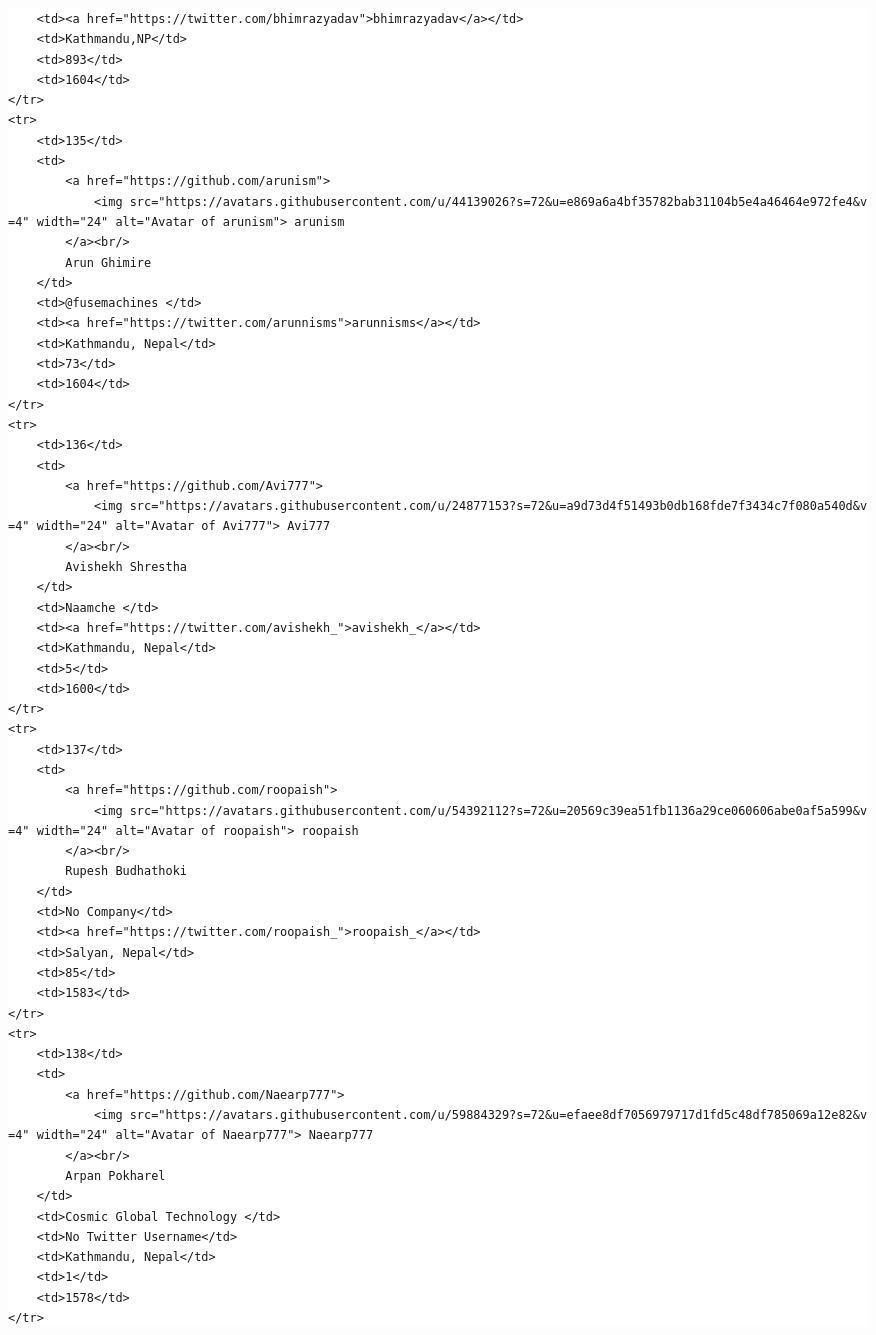 		<td><a href="https://twitter.com/bhimrazyadav">bhimrazyadav</a></td>
		<td>Kathmandu,NP</td>
		<td>893</td>
		<td>1604</td>
	</tr>
	<tr>
		<td>135</td>
		<td>
			<a href="https://github.com/arunism">
				<img src="https://avatars.githubusercontent.com/u/44139026?s=72&u=e869a6a4bf35782bab31104b5e4a46464e972fe4&v=4" width="24" alt="Avatar of arunism"> arunism
			</a><br/>
			Arun Ghimire
		</td>
		<td>@fusemachines </td>
		<td><a href="https://twitter.com/arunnisms">arunnisms</a></td>
		<td>Kathmandu, Nepal</td>
		<td>73</td>
		<td>1604</td>
	</tr>
	<tr>
		<td>136</td>
		<td>
			<a href="https://github.com/Avi777">
				<img src="https://avatars.githubusercontent.com/u/24877153?s=72&u=a9d73d4f51493b0db168fde7f3434c7f080a540d&v=4" width="24" alt="Avatar of Avi777"> Avi777
			</a><br/>
			Avishekh Shrestha
		</td>
		<td>Naamche </td>
		<td><a href="https://twitter.com/avishekh_">avishekh_</a></td>
		<td>Kathmandu, Nepal</td>
		<td>5</td>
		<td>1600</td>
	</tr>
	<tr>
		<td>137</td>
		<td>
			<a href="https://github.com/roopaish">
				<img src="https://avatars.githubusercontent.com/u/54392112?s=72&u=20569c39ea51fb1136a29ce060606abe0af5a599&v=4" width="24" alt="Avatar of roopaish"> roopaish
			</a><br/>
			Rupesh Budhathoki
		</td>
		<td>No Company</td>
		<td><a href="https://twitter.com/roopaish_">roopaish_</a></td>
		<td>Salyan, Nepal</td>
		<td>85</td>
		<td>1583</td>
	</tr>
	<tr>
		<td>138</td>
		<td>
			<a href="https://github.com/Naearp777">
				<img src="https://avatars.githubusercontent.com/u/59884329?s=72&u=efaee8df7056979717d1fd5c48df785069a12e82&v=4" width="24" alt="Avatar of Naearp777"> Naearp777
			</a><br/>
			Arpan Pokharel
		</td>
		<td>Cosmic Global Technology </td>
		<td>No Twitter Username</td>
		<td>Kathmandu, Nepal</td>
		<td>1</td>
		<td>1578</td>
	</tr>